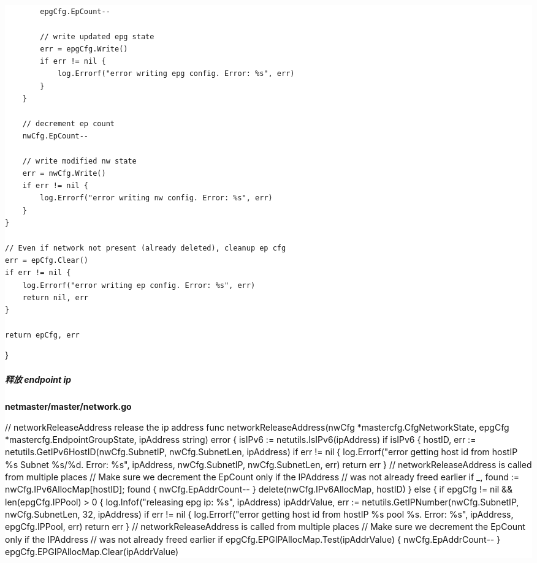             epgCfg.EpCount--

            // write updated epg state
            err = epgCfg.Write()
            if err != nil {
                log.Errorf("error writing epg config. Error: %s", err)
            }
        }

        // decrement ep count
        nwCfg.EpCount--

        // write modified nw state
        err = nwCfg.Write()
        if err != nil {
            log.Errorf("error writing nw config. Error: %s", err)
        }
    }

    // Even if network not present (already deleted), cleanup ep cfg
    err = epCfg.Clear()
    if err != nil {
        log.Errorf("error writing ep config. Error: %s", err)
        return nil, err
    }

    return epCfg, err
}

##### 释放 endpoint ip

**netmaster/master/network.go**

// networkReleaseAddress release the ip address
func networkReleaseAddress(nwCfg *mastercfg.CfgNetworkState, epgCfg *mastercfg.EndpointGroupState, ipAddress string) error {
    isIPv6 := netutils.IsIPv6(ipAddress)
    if isIPv6 {
        hostID, err := netutils.GetIPv6HostID(nwCfg.SubnetIP, nwCfg.SubnetLen, ipAddress)
        if err != nil {
            log.Errorf("error getting host id from hostIP %s Subnet %s/%d. Error: %s",
                ipAddress, nwCfg.SubnetIP, nwCfg.SubnetLen, err)
            return err
        }
        // networkReleaseAddress is called from multiple places
        // Make sure we decrement the EpCount only if the IPAddress
        // was not already freed earlier
        if _, found := nwCfg.IPv6AllocMap[hostID]; found {
            nwCfg.EpAddrCount--
        }
        delete(nwCfg.IPv6AllocMap, hostID)
    } else {
        if epgCfg != nil && len(epgCfg.IPPool) > 0 {
            log.Infof("releasing epg ip: %s", ipAddress)
            ipAddrValue, err := netutils.GetIPNumber(nwCfg.SubnetIP, nwCfg.SubnetLen, 32, ipAddress)
            if err != nil {
                log.Errorf("error getting host id from hostIP %s pool %s. Error: %s",
                    ipAddress, epgCfg.IPPool, err)
                return err
            }
            // networkReleaseAddress is called from multiple places
            // Make sure we decrement the EpCount only if the IPAddress
            // was not already freed earlier
            if epgCfg.EPGIPAllocMap.Test(ipAddrValue) {
                nwCfg.EpAddrCount--
            }
            epgCfg.EPGIPAllocMap.Clear(ipAddrValue)